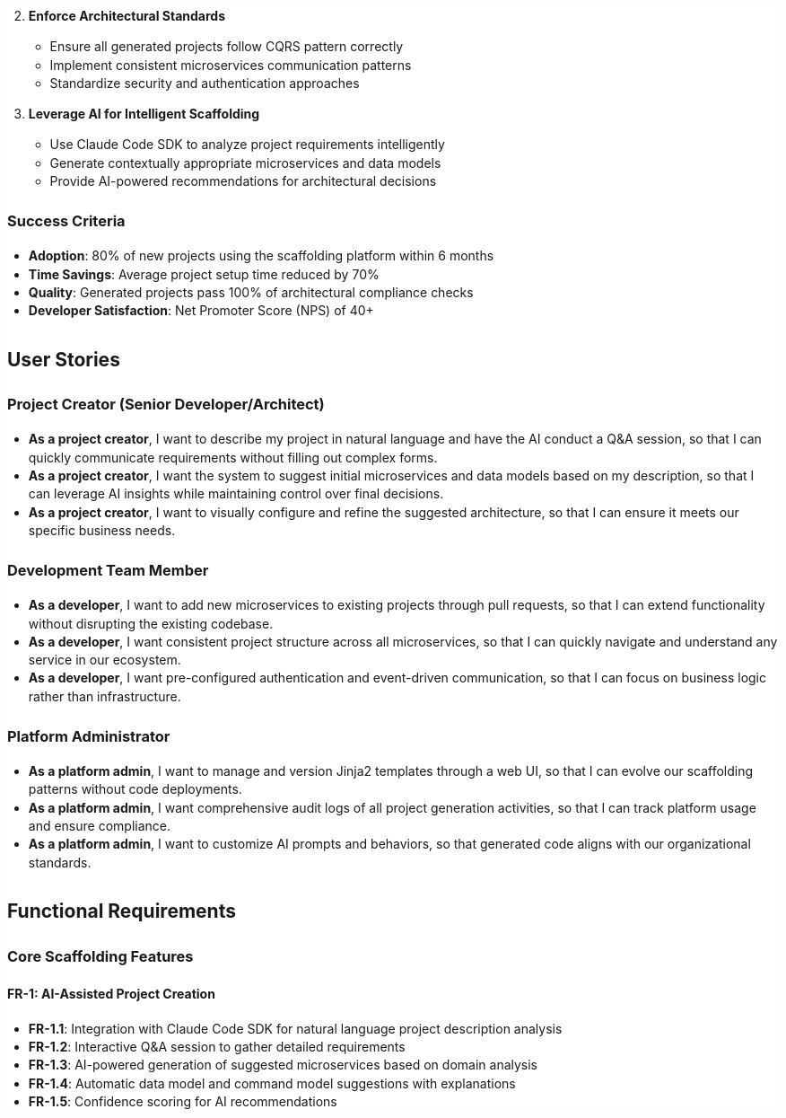 2. **Enforce Architectural Standards**
   - Ensure all generated projects follow CQRS pattern correctly
   - Implement consistent microservices communication patterns
   - Standardize security and authentication approaches

3. **Leverage AI for Intelligent Scaffolding**
   - Use Claude Code SDK to analyze project requirements intelligently
   - Generate contextually appropriate microservices and data models
   - Provide AI-powered recommendations for architectural decisions

### Success Criteria

- **Adoption**: 80% of new projects using the scaffolding platform within 6 months
- **Time Savings**: Average project setup time reduced by 70%
- **Quality**: Generated projects pass 100% of architectural compliance checks
- **Developer Satisfaction**: Net Promoter Score (NPS) of 40+

## User Stories

### Project Creator (Senior Developer/Architect)
- **As a project creator**, I want to describe my project in natural language and have the AI conduct a Q&A session, so that I can quickly communicate requirements without filling out complex forms.
- **As a project creator**, I want the system to suggest initial microservices and data models based on my description, so that I can leverage AI insights while maintaining control over final decisions.
- **As a project creator**, I want to visually configure and refine the suggested architecture, so that I can ensure it meets our specific business needs.

### Development Team Member
- **As a developer**, I want to add new microservices to existing projects through pull requests, so that I can extend functionality without disrupting the existing codebase.
- **As a developer**, I want consistent project structure across all microservices, so that I can quickly navigate and understand any service in our ecosystem.
- **As a developer**, I want pre-configured authentication and event-driven communication, so that I can focus on business logic rather than infrastructure.

### Platform Administrator
- **As a platform admin**, I want to manage and version Jinja2 templates through a web UI, so that I can evolve our scaffolding patterns without code deployments.
- **As a platform admin**, I want comprehensive audit logs of all project generation activities, so that I can track platform usage and ensure compliance.
- **As a platform admin**, I want to customize AI prompts and behaviors, so that generated code aligns with our organizational standards.

## Functional Requirements

### Core Scaffolding Features

#### FR-1: AI-Assisted Project Creation
- **FR-1.1**: Integration with Claude Code SDK for natural language project description analysis
- **FR-1.2**: Interactive Q&A session to gather detailed requirements
- **FR-1.3**: AI-powered generation of suggested microservices based on domain analysis
- **FR-1.4**: Automatic data model and command model suggestions with explanations
- **FR-1.5**: Confidence scoring for AI recommendations
